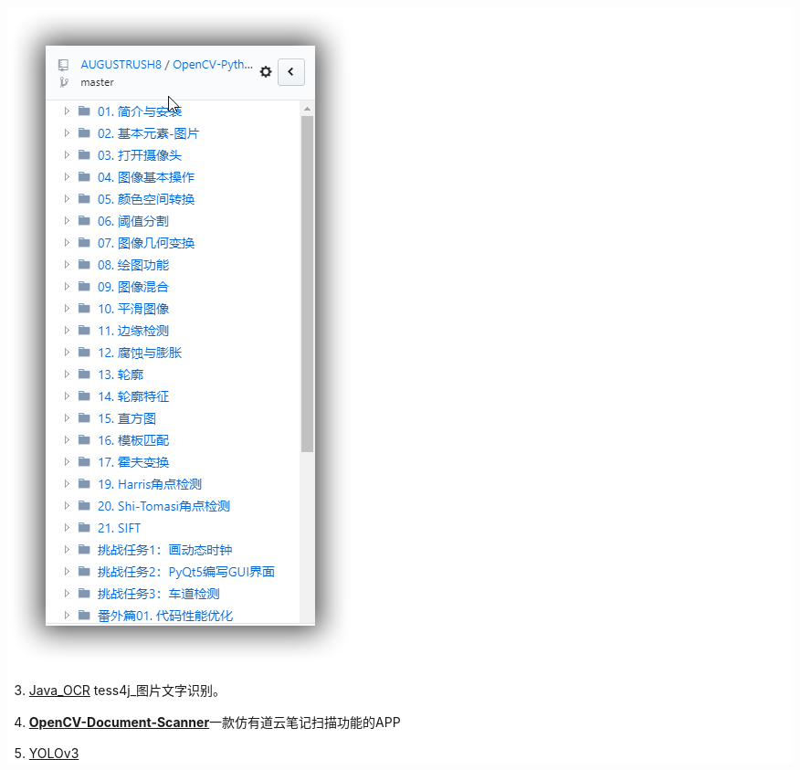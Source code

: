 ![](./images/pro4.png)

3. [Java_OCR](http://blog.csdn.net/top_code/article/details/39667299) tess4j_图片文字识别。

4. [**OpenCV-Document-Scanner**](https://github.com/andrewdcampbell/OpenCV-Document-Scanner)一款仿有道云笔记扫描功能的APP
5. [YOLOv3](https://github.com/xiaochus/YOLOv3)
